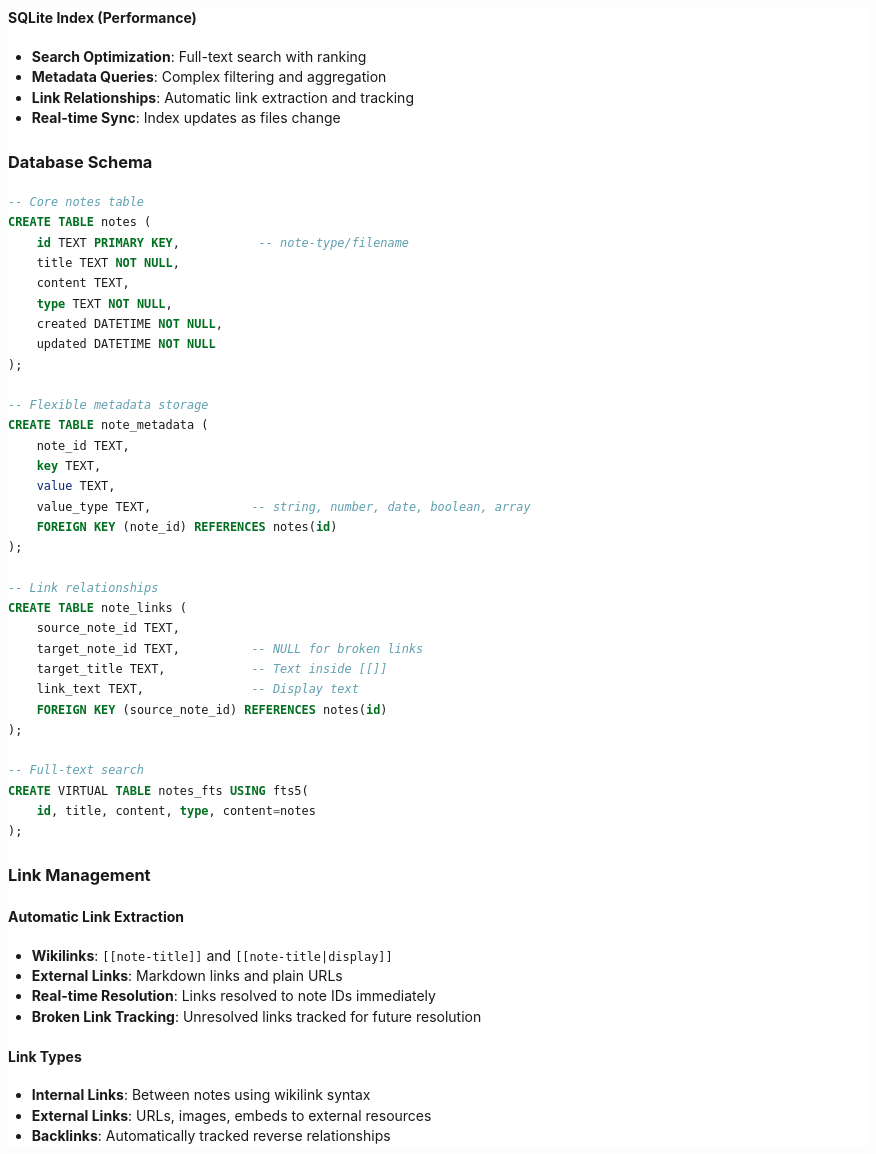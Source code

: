 #### SQLite Index (Performance)
- **Search Optimization**: Full-text search with ranking
- **Metadata Queries**: Complex filtering and aggregation
- **Link Relationships**: Automatic link extraction and tracking
- **Real-time Sync**: Index updates as files change

### Database Schema

```sql
-- Core notes table
CREATE TABLE notes (
    id TEXT PRIMARY KEY,           -- note-type/filename
    title TEXT NOT NULL,
    content TEXT,
    type TEXT NOT NULL,
    created DATETIME NOT NULL,
    updated DATETIME NOT NULL
);

-- Flexible metadata storage
CREATE TABLE note_metadata (
    note_id TEXT,
    key TEXT,
    value TEXT,
    value_type TEXT,              -- string, number, date, boolean, array
    FOREIGN KEY (note_id) REFERENCES notes(id)
);

-- Link relationships
CREATE TABLE note_links (
    source_note_id TEXT,
    target_note_id TEXT,          -- NULL for broken links
    target_title TEXT,            -- Text inside [[]]
    link_text TEXT,               -- Display text
    FOREIGN KEY (source_note_id) REFERENCES notes(id)
);

-- Full-text search
CREATE VIRTUAL TABLE notes_fts USING fts5(
    id, title, content, type, content=notes
);
```

### Link Management

#### Automatic Link Extraction
- **Wikilinks**: `[[note-title]]` and `[[note-title|display]]`
- **External Links**: Markdown links and plain URLs
- **Real-time Resolution**: Links resolved to note IDs immediately
- **Broken Link Tracking**: Unresolved links tracked for future resolution

#### Link Types
- **Internal Links**: Between notes using wikilink syntax
- **External Links**: URLs, images, embeds to external resources
- **Backlinks**: Automatically tracked reverse relationships
